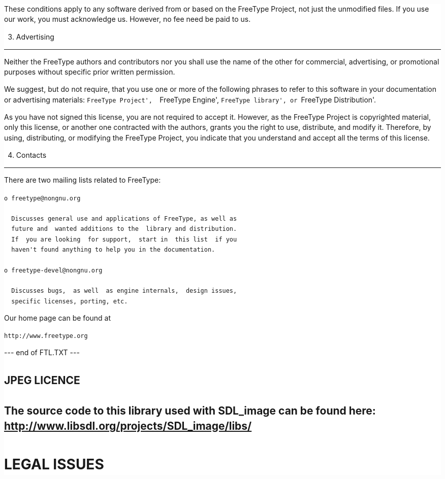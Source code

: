   These conditions  apply to any  software derived from or  based on
  the FreeType Project,  not just the unmodified files.   If you use
  our work, you  must acknowledge us.  However, no  fee need be paid
  to us.

3. Advertising
--------------

  Neither the  FreeType authors and  contributors nor you  shall use
  the name of the  other for commercial, advertising, or promotional
  purposes without specific prior written permission.

  We suggest,  but do not require, that  you use one or  more of the
  following phrases to refer  to this software in your documentation
  or advertising  materials: `FreeType Project',  `FreeType Engine',
  `FreeType library', or `FreeType Distribution'.

  As  you have  not signed  this license,  you are  not  required to
  accept  it.   However,  as  the FreeType  Project  is  copyrighted
  material, only  this license, or  another one contracted  with the
  authors, grants you  the right to use, distribute,  and modify it.
  Therefore,  by  using,  distributing,  or modifying  the  FreeType
  Project, you indicate that you understand and accept all the terms
  of this license.

4. Contacts
-----------

  There are two mailing lists related to FreeType:

    o freetype@nongnu.org

      Discusses general use and applications of FreeType, as well as
      future and  wanted additions to the  library and distribution.
      If  you are looking  for support,  start in  this list  if you
      haven't found anything to help you in the documentation.

    o freetype-devel@nongnu.org

      Discusses bugs,  as well  as engine internals,  design issues,
      specific licenses, porting, etc.

  Our home page can be found at

    http://www.freetype.org


--- end of FTL.TXT ---

JPEG LICENCE
--------------------------------------------------------------------------------
The source code to this library used with SDL_image can be found here:
http://www.libsdl.org/projects/SDL_image/libs/
---

LEGAL ISSUES
============

